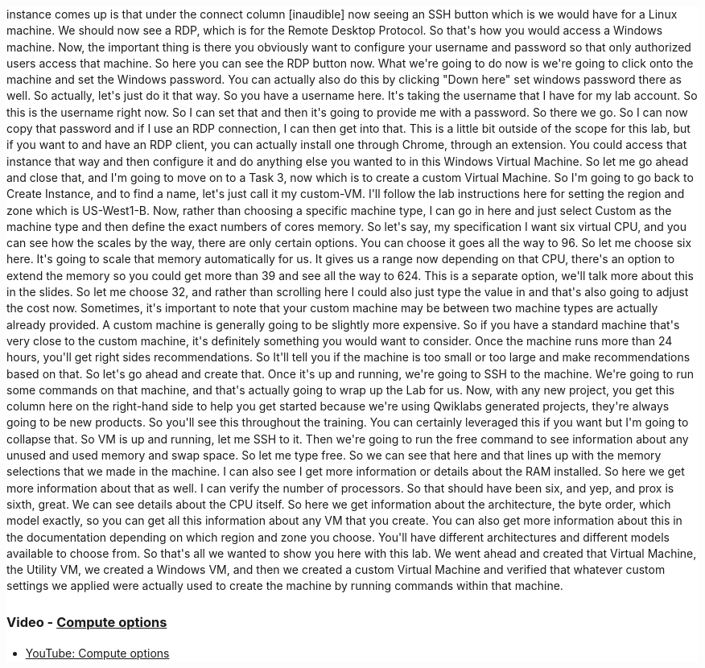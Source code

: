 instance comes up is that under the connect column [inaudible] now seeing an SSH button which is we would have for a Linux machine. We should now see a RDP, which is for the Remote Desktop Protocol. So that's how you would access a Windows machine. Now, the important thing is there you obviously want to configure your username and password so that only authorized users access that machine. So here you can see the RDP button now. What we're going to do now is we're going to click onto the machine and set the Windows password. You can actually also do this by clicking "Down here" set windows password there as well. So actually, let's just do it that way. So you have a username here. It's taking the username that I have for my lab account. So this is the username right now. So I can set that and then it's going to provide me with a password. So there we go. So I can now copy that password and if I use an RDP connection, I can then get into that. This is a little bit outside of the scope for this lab, but if you want to and have an RDP client, you can actually install one through Chrome, through an extension. You could access that instance that way and then configure it and do anything else you wanted to in this Windows Virtual Machine. So let me go ahead and close that, and I'm going to move on to a Task 3, now which is to create a custom Virtual Machine. So I'm going to go back to Create Instance, and to find a name, let's just call it my custom-VM. I'll follow the lab instructions here for setting the region and zone which is US-West1-B. Now, rather than choosing a specific machine type, I can go in here and just select Custom as the machine type and then define the exact numbers of cores memory. So let's say, my specification I want six virtual CPU, and you can see how the scales by the way, there are only certain options. You can choose it goes all the way to 96. So let me choose six here. It's going to scale that memory automatically for us. It gives us a range now depending on that CPU, there's an option to extend the memory so you could get more than 39 and see all the way to 624. This is a separate option, we'll talk more about this in the slides. So let me choose 32, and rather than scrolling here I could also just type the value in and that's also going to adjust the cost now. Sometimes, it's important to note that your custom machine may be between two machine types are actually already provided. A custom machine is generally going to be slightly more expensive. So if you have a standard machine that's very close to the custom machine, it's definitely something you would want to consider. Once the machine runs more than 24 hours, you'll get right sides recommendations. So It'll tell you if the machine is too small or too large and make recommendations based on that. So let's go ahead and create that. Once it's up and running, we're going to SSH to the machine. We're going to run some commands on that machine, and that's actually going to wrap up the Lab for us. Now, with any new project, you get this column here on the right-hand side to help you get started because we're using Qwiklabs generated projects, they're always going to be new products. So you'll see this throughout the training. You can certainly leveraged this if you want but I'm going to collapse that. So VM is up and running, let me SSH to it. Then we're going to run the free command to see information about any unused and used memory and swap space. So let me type free. So we can see that here and that lines up with the memory selections that we made in the machine. I can also see I get more information or details about the RAM installed. So here we get more information about that as well. I can verify the number of processors. So that should have been six, and yep, and prox is sixth, great. We can see details about the CPU itself. So here we get information about the architecture, the byte order, which model exactly, so you can get all this information about any VM that you create. You can also get more information about this in the documentation depending on which region and zone you choose. You'll have different architectures and different models available to choose from. So that's all we wanted to show you here with this lab. We went ahead and created that Virtual Machine, the Utility VM, we created a Windows VM, and then we created a custom Virtual Machine and verified that whatever custom settings we applied were actually used to create the machine by running commands within that machine.

### Video - [Compute options](https://www.cloudskillsboost.google/course_templates/50/video/523095)

- [YouTube: Compute options](https://www.youtube.com/watch?v=LjozZwHn4Fo)
